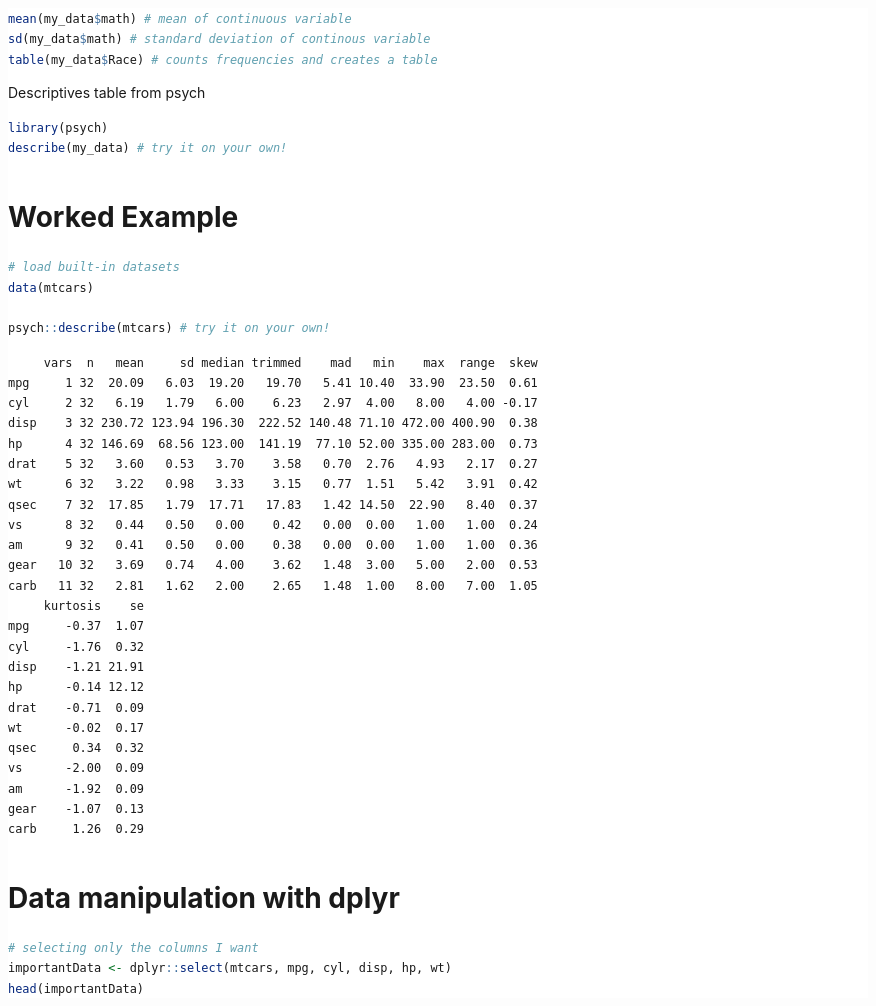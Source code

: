 
```r
mean(my_data$math) # mean of continuous variable
sd(my_data$math) # standard deviation of continous variable
table(my_data$Race) # counts frequencies and creates a table
```

Descriptives table from psych


```r
library(psych)
describe(my_data) # try it on your own!
```

Worked Example
========================================================


```r
# load built-in datasets
data(mtcars)

psych::describe(mtcars) # try it on your own!
```

```
     vars  n   mean     sd median trimmed    mad   min    max  range  skew
mpg     1 32  20.09   6.03  19.20   19.70   5.41 10.40  33.90  23.50  0.61
cyl     2 32   6.19   1.79   6.00    6.23   2.97  4.00   8.00   4.00 -0.17
disp    3 32 230.72 123.94 196.30  222.52 140.48 71.10 472.00 400.90  0.38
hp      4 32 146.69  68.56 123.00  141.19  77.10 52.00 335.00 283.00  0.73
drat    5 32   3.60   0.53   3.70    3.58   0.70  2.76   4.93   2.17  0.27
wt      6 32   3.22   0.98   3.33    3.15   0.77  1.51   5.42   3.91  0.42
qsec    7 32  17.85   1.79  17.71   17.83   1.42 14.50  22.90   8.40  0.37
vs      8 32   0.44   0.50   0.00    0.42   0.00  0.00   1.00   1.00  0.24
am      9 32   0.41   0.50   0.00    0.38   0.00  0.00   1.00   1.00  0.36
gear   10 32   3.69   0.74   4.00    3.62   1.48  3.00   5.00   2.00  0.53
carb   11 32   2.81   1.62   2.00    2.65   1.48  1.00   8.00   7.00  1.05
     kurtosis    se
mpg     -0.37  1.07
cyl     -1.76  0.32
disp    -1.21 21.91
hp      -0.14 12.12
drat    -0.71  0.09
wt      -0.02  0.17
qsec     0.34  0.32
vs      -2.00  0.09
am      -1.92  0.09
gear    -1.07  0.13
carb     1.26  0.29
```

Data manipulation with dplyr
========================================================


```r
# selecting only the columns I want
importantData <- dplyr::select(mtcars, mpg, cyl, disp, hp, wt)
head(importantData)
```
